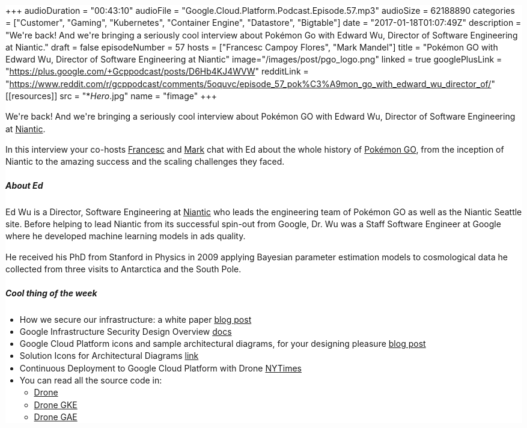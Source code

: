 +++
audioDuration = "00:43:10"
audioFile = "Google.Cloud.Platform.Podcast.Episode.57.mp3"
audioSize = 62188890
categories = ["Customer", "Gaming", "Kubernetes", "Container Engine", "Datastore", "Bigtable"]
date = "2017-01-18T01:07:49Z"
description = "We're back! And we're bringing a seriously cool interview about Pokémon Go with Edward Wu, Director of Software Engineering at Niantic."
draft = false
episodeNumber = 57
hosts = ["Francesc Campoy Flores", "Mark Mandel"]
title = "Pokémon GO with Edward Wu, Director of Software Engineering at Niantic"
image="/images/post/pgo_logo.png"
linked = true
googlePlusLink = "https://plus.google.com/+Gcppodcast/posts/D6Hb4KJ4WVW"
redditLink = "https://www.reddit.com/r/gcppodcast/comments/5oquvc/episode_57_pok%C3%A9mon_go_with_edward_wu_director_of/"
[[resources]]
  src = "**Hero*.jpg"
  name = "fimage"
+++

We're back! And we're bringing a seriously cool interview about Pokémon GO with Edward Wu,
Director of Software Engineering at [Niantic](https://twitter.com/nianticlabs).

In this interview your co-hosts [Francesc](https://twitter.com/francesc) and [Mark](https://twitter.com/Neurotic)
chat with Ed about the whole history of [Pokémon GO](https://twitter.com/PokemonGoApp),
from the inception of Niantic to the amazing success and the scaling challenges they faced.



##### About Ed

Ed Wu is a Director, Software Engineering at [Niantic](https://twitter.com/nianticlabs) who leads the
engineering team of Pokémon GO as well as the Niantic Seattle site.
Before helping to lead Niantic from its successful spin-out from Google, Dr. Wu was a Staff Software
Engineer at Google where he developed machine learning models in ads quality.

He received his PhD from Stanford in Physics in 2009 applying Bayesian parameter estimation models to cosmological data
he collected from three visits to Antarctica and the South Pole.

##### Cool thing of the week

- How we secure our infrastructure: a white paper [blog post](https://cloudplatform.googleblog.com/2017/01/how-we-secure-our-infrastructure.html)
- Google Infrastructure Security Design Overview [docs](https://cloud.google.com/security/security-design/)
- Google Cloud Platform icons and sample architectural diagrams, for your designing pleasure [blog post](https://cloudplatform.googleblog.com/2016/12/Google-Cloud-Platform-icons-and-sample-architectural-diagrams-for-your-designing-pleasure.html)
- Solution Icons for Architectural Diagrams [link](https://cloud.google.com/icons/)
- Continuous Deployment to Google Cloud Platform with Drone [NYTimes](https://open.blogs.nytimes.com/2017/01/12/continuous-deployment-to-google-cloud-platform-with-drone/?_r=1)
- You can read all the source code in:
    - [Drone](https://github.com/drone/drone)
    - [Drone GKE](https://github.com/nytimes/drone-gke)
    - [Drone GAE](https://github.com/nytimes/drone-gae)
